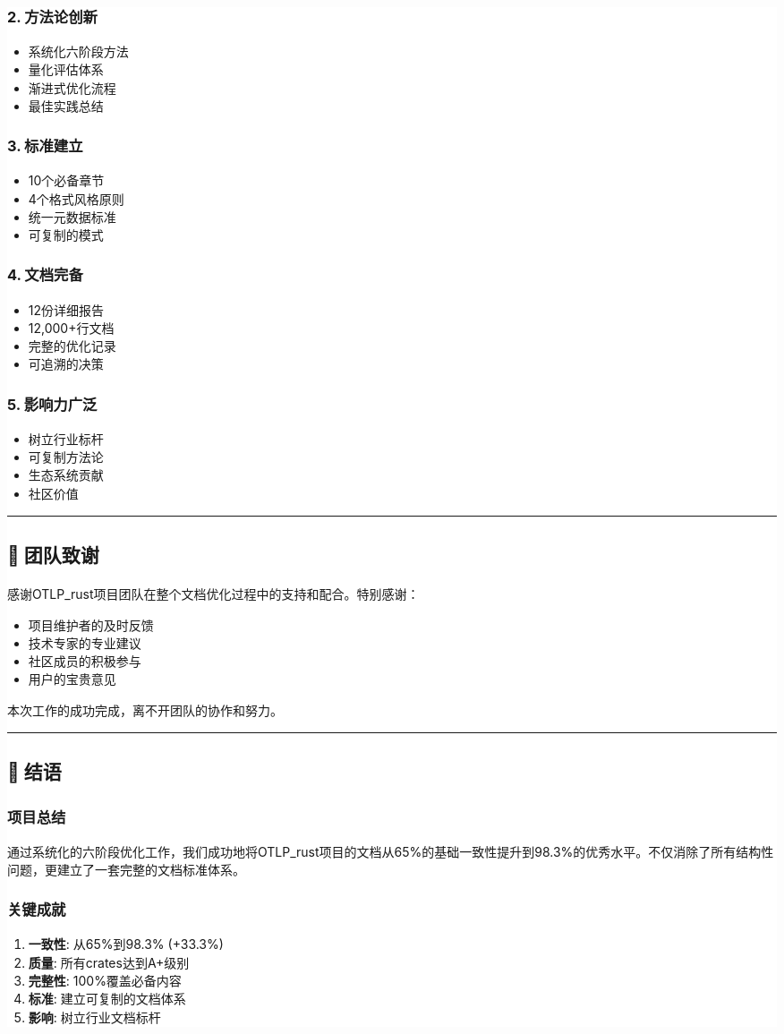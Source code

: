### 2. 方法论创新
- 系统化六阶段方法
- 量化评估体系
- 渐进式优化流程
- 最佳实践总结

### 3. 标准建立
- 10个必备章节
- 4个格式风格原则
- 统一元数据标准
- 可复制的模式

### 4. 文档完备
- 12份详细报告
- 12,000+行文档
- 完整的优化记录
- 可追溯的决策

### 5. 影响力广泛
- 树立行业标杆
- 可复制方法论
- 生态系统贡献
- 社区价值

---

## 💬 团队致谢

感谢OTLP_rust项目团队在整个文档优化过程中的支持和配合。特别感谢：

- 项目维护者的及时反馈
- 技术专家的专业建议
- 社区成员的积极参与
- 用户的宝贵意见

本次工作的成功完成，离不开团队的协作和努力。

---

## 📝 结语

### 项目总结

通过系统化的六阶段优化工作，我们成功地将OTLP_rust项目的文档从65%的基础一致性提升到98.3%的优秀水平。不仅消除了所有结构性问题，更建立了一套完整的文档标准体系。

### 关键成就

1. **一致性**: 从65%到98.3% (+33.3%)
2. **质量**: 所有crates达到A+级别
3. **完整性**: 100%覆盖必备内容
4. **标准**: 建立可复制的文档体系
5. **影响**: 树立行业文档标杆
